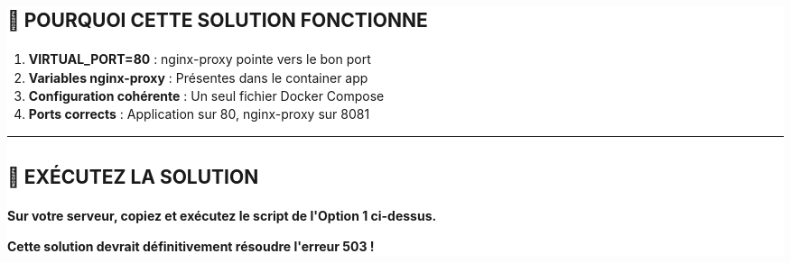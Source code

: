 
## 🎯 **POURQUOI CETTE SOLUTION FONCTIONNE**

1. **VIRTUAL_PORT=80** : nginx-proxy pointe vers le bon port
2. **Variables nginx-proxy** : Présentes dans le container app
3. **Configuration cohérente** : Un seul fichier Docker Compose
4. **Ports corrects** : Application sur 80, nginx-proxy sur 8081

---

## 🚀 **EXÉCUTEZ LA SOLUTION**

**Sur votre serveur, copiez et exécutez le script de l'Option 1 ci-dessus.**

**Cette solution devrait définitivement résoudre l'erreur 503 !**
